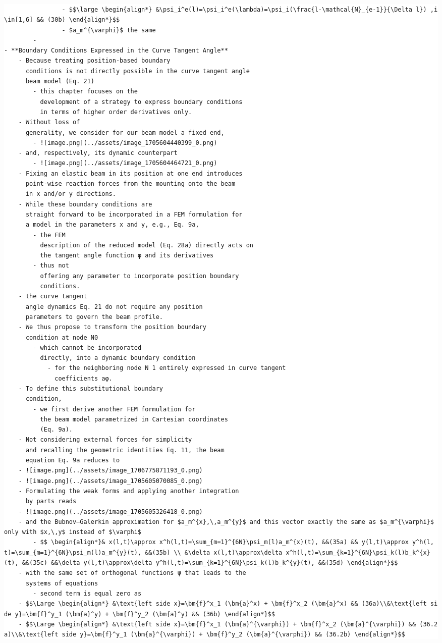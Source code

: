 					- $$\large \begin{align*} &\psi_i^e(l)=\psi_i^e(\lambda)=\psi_i(\frac{l-\mathcal{N}_{e-1}}{\Delta l}) ,i\in[1,6] && (30b) \end{align*}$$
					- $a_m^{\varphi}$ the same
			-
	- **Boundary Conditions Expressed in the Curve Tangent Angle**
		- Because treating position-based boundary
		  conditions is not directly possible in the curve tangent angle
		  beam model (Eq. 21)
			- this chapter focuses on the
			  development of a strategy to express boundary conditions
			  in terms of higher order derivatives only.
		- Without loss of
		  generality, we consider for our beam model a fixed end,
			- ![image.png](../assets/image_1705604440399_0.png)
		- and, respectively, its dynamic counterpart
			- ![image.png](../assets/image_1705604464721_0.png)
		- Fixing an elastic beam in its position at one end introduces
		  point-wise reaction forces from the mounting onto the beam
		  in x and/or y directions.
		- While these boundary conditions are
		  straight forward to be incorporated in a FEM formulation for
		  a model in the parameters x and y, e.g., Eq. 9a,
			- the FEM
			  description of the reduced model (Eq. 28a) directly acts on
			  the tangent angle function φ and its derivatives
			- thus not
			  offering any parameter to incorporate position boundary
			  conditions.
		- the curve tangent
		  angle dynamics Eq. 21 do not require any position
		  parameters to govern the beam profile.
		- We thus propose to transform the position boundary
		  condition at node N0
			- which cannot be incorporated
			  directly, into a dynamic boundary condition
				- for the neighboring node N 1 entirely expressed in curve tangent
				  coefficients aφ.
		- To define this substitutional boundary
		  condition,
			- we first derive another FEM formulation for
			  the beam model parametrized in Cartesian coordinates
			  (Eq. 9a).
		- Not considering external forces for simplicity
		  and recalling the geometric identities Eq. 11, the beam
		  equation Eq. 9a reduces to
		- ![image.png](../assets/image_1706775871193_0.png)
		- ![image.png](../assets/image_1705605070085_0.png)
		- Formulating the weak forms and applying another integration
		  by parts reads
		- ![image.png](../assets/image_1705605326418_0.png)
		- and the Bubnov–Galerkin approximation for $a_m^{x},\,a_m^{y}$ and this vector exactly the same as $a_m^{\varphi}$ only with $x,\,y$ instead of $\varphi$
			- $$ \begin{align*}& x(l,t)\approx x^h(l,t)=\sum_{m=1}^{6N}\psi_m(l)a_m^{x}(t), &&(35a) && y(l,t)\approx y^h(l,t)=\sum_{m=1}^{6N}\psi_m(l)a_m^{y}(t), &&(35b) \\ &\delta x(l,t)\approx\delta x^h(l,t)=\sum_{k=1}^{6N}\psi_k(l)b_k^{x}(t), &&(35c) &&\delta y(l,t)\approx\delta y^h(l,t)=\sum_{k=1}^{6N}\psi_k(l)b_k^{y}(t), &&(35d) \end{align*}$$
		- with the same set of orthogonal functions ψ that leads to the
		  systems of equations
			- second term is equal zero as
		- $$\Large \begin{align*} &\text{left side x}=\bm{f}^x_1 (\bm{a}^x) + \bm{f}^x_2 (\bm{a}^x) && (36a)\\&\text{left side y}=\bm{f}^y_1 (\bm{a}^y) + \bm{f}^y_2 (\bm{a}^y) && (36b) \end{align*}$$
		- $$\Large \begin{align*} &\text{left side x}=\bm{f}^x_1 (\bm{a}^{\varphi}) + \bm{f}^x_2 (\bm{a}^{\varphi}) && (36.2a)\\&\text{left side y}=\bm{f}^y_1 (\bm{a}^{\varphi}) + \bm{f}^y_2 (\bm{a}^{\varphi}) && (36.2b) \end{align*}$$